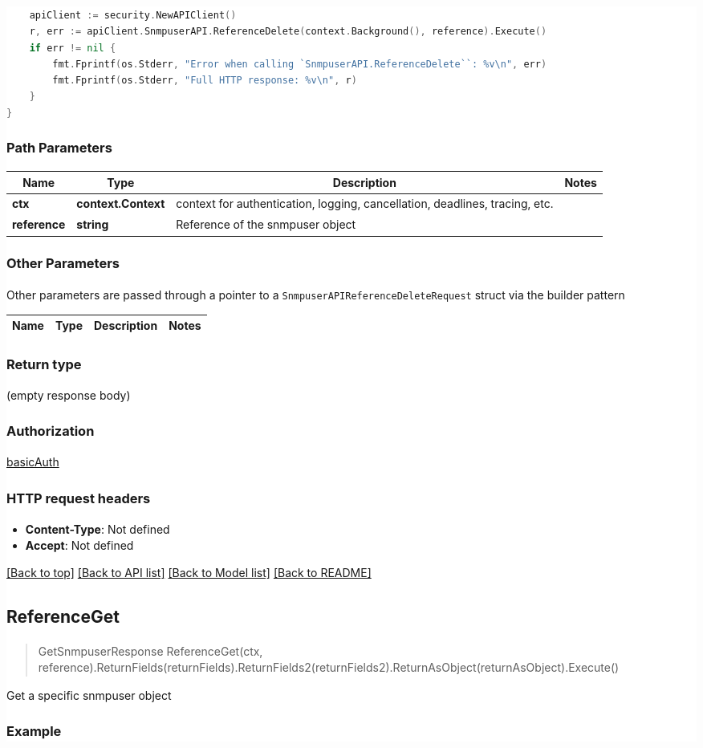 ```go
	apiClient := security.NewAPIClient()
	r, err := apiClient.SnmpuserAPI.ReferenceDelete(context.Background(), reference).Execute()
	if err != nil {
		fmt.Fprintf(os.Stderr, "Error when calling `SnmpuserAPI.ReferenceDelete``: %v\n", err)
		fmt.Fprintf(os.Stderr, "Full HTTP response: %v\n", r)
	}
}
```

### Path Parameters


Name | Type | Description  | Notes
------------- | ------------- | ------------- | -------------
**ctx** | **context.Context** | context for authentication, logging, cancellation, deadlines, tracing, etc.
**reference** | **string** | Reference of the snmpuser object | 

### Other Parameters

Other parameters are passed through a pointer to a `SnmpuserAPIReferenceDeleteRequest` struct via the builder pattern


Name | Type | Description  | Notes
------------- | ------------- | ------------- | -------------

### Return type

 (empty response body)

### Authorization

[basicAuth](../README.md#basicAuth)

### HTTP request headers

- **Content-Type**: Not defined
- **Accept**: Not defined

[[Back to top]](#) [[Back to API list]](../README.md#documentation-for-api-endpoints)
[[Back to Model list]](../README.md#documentation-for-models)
[[Back to README]](../README.md)


## ReferenceGet

> GetSnmpuserResponse ReferenceGet(ctx, reference).ReturnFields(returnFields).ReturnFields2(returnFields2).ReturnAsObject(returnAsObject).Execute()

Get a specific snmpuser object



### Example
